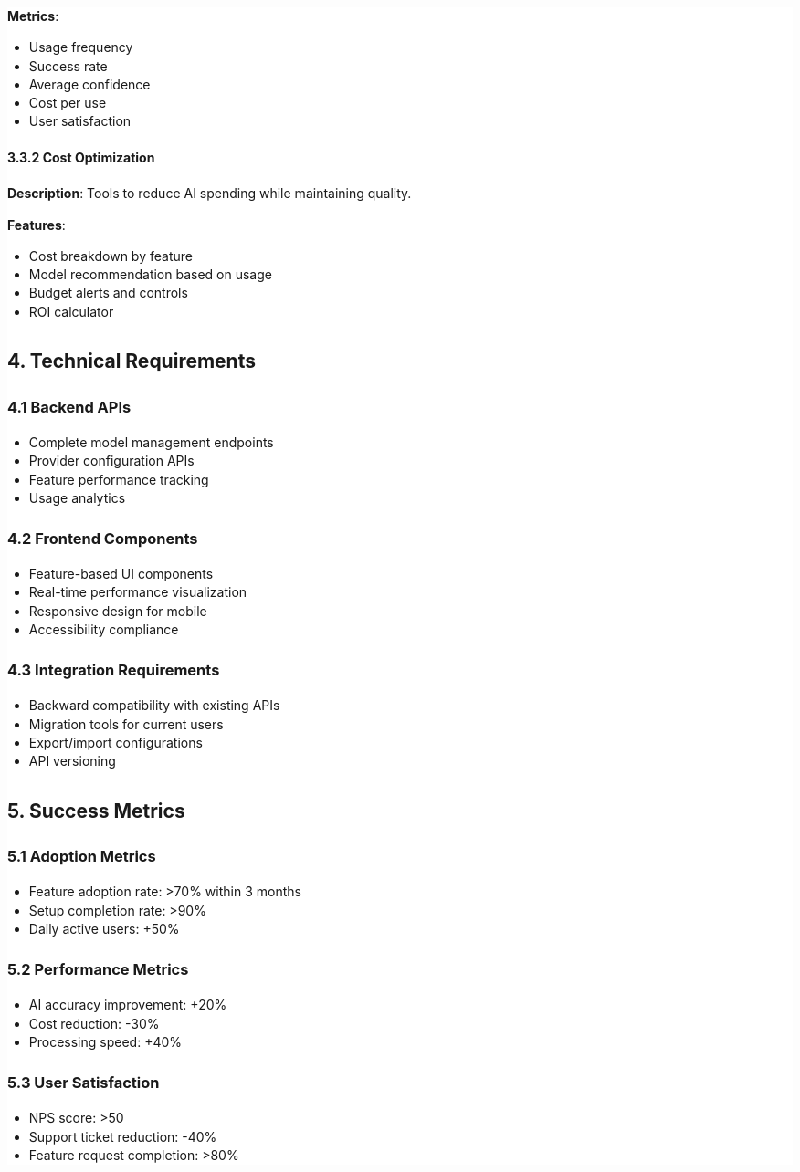 **Metrics**:
- Usage frequency
- Success rate
- Average confidence
- Cost per use
- User satisfaction

#### 3.3.2 Cost Optimization
**Description**: Tools to reduce AI spending while maintaining quality.

**Features**:
- Cost breakdown by feature
- Model recommendation based on usage
- Budget alerts and controls
- ROI calculator

## 4. Technical Requirements

### 4.1 Backend APIs
- Complete model management endpoints
- Provider configuration APIs
- Feature performance tracking
- Usage analytics

### 4.2 Frontend Components
- Feature-based UI components
- Real-time performance visualization
- Responsive design for mobile
- Accessibility compliance

### 4.3 Integration Requirements
- Backward compatibility with existing APIs
- Migration tools for current users
- Export/import configurations
- API versioning

## 5. Success Metrics

### 5.1 Adoption Metrics
- Feature adoption rate: >70% within 3 months
- Setup completion rate: >90%
- Daily active users: +50%

### 5.2 Performance Metrics
- AI accuracy improvement: +20%
- Cost reduction: -30%
- Processing speed: +40%

### 5.3 User Satisfaction
- NPS score: >50
- Support ticket reduction: -40%
- Feature request completion: >80%
